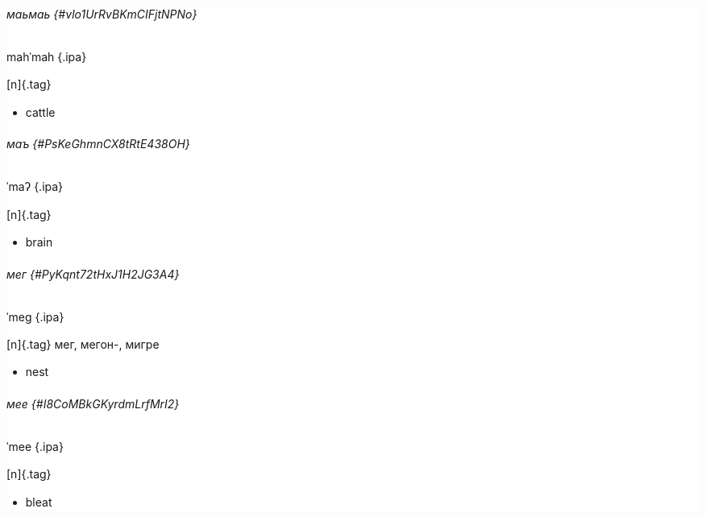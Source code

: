 <div class='title'>

###### маьмаь {#vlo1UrRvBKmCIFjtNPNo}

mahˈmah {.ipa}

</div>

[n]{.tag}

- cattle

</div>

<div class='word'>

<div class='title'>

###### маъ {#PsKeGhmnCX8tRtE438OH}

ˈmaʔ {.ipa}

</div>

[n]{.tag}

- brain

</div>

<div class='word'>

<div class='title'>

###### мег {#PyKqnt72tHxJ1H2JG3A4}

ˈmeg {.ipa}

</div>

[n]{.tag} мег, мегон-, мигре

- nest

</div>

<div class='word'>

<div class='title'>

###### мее {#I8CoMBkGKyrdmLrfMrI2}

ˈmee {.ipa}

</div>

[n]{.tag}

- bleat

</div>

<div class='word'>

<div class='title'>
